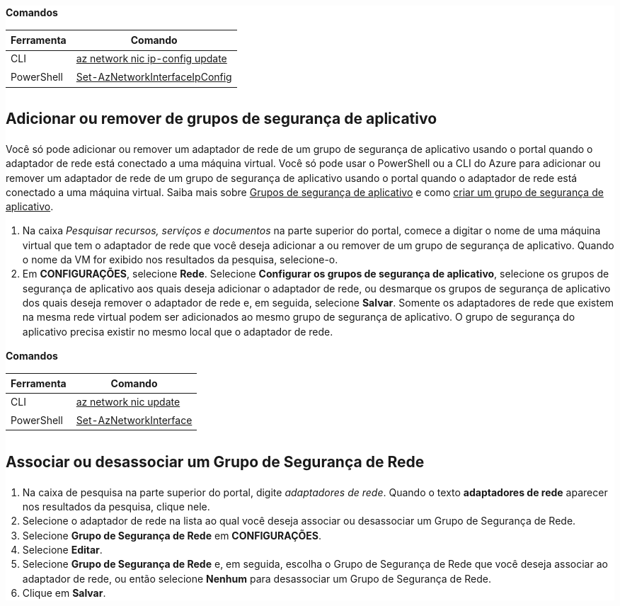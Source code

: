 **Comandos**

|Ferramenta|Comando|
|---|---|
|CLI|[az network nic ip-config update](/cli/azure/network/nic/ip-config)|
|PowerShell|[Set-AzNetworkInterfaceIpConfig](/powershell/module/az.network/set-aznetworkinterfaceipconfig)|

## <a name="add-to-or-remove-from-application-security-groups"></a>Adicionar ou remover de grupos de segurança de aplicativo

Você só pode adicionar ou remover um adaptador de rede de um grupo de segurança de aplicativo usando o portal quando o adaptador de rede está conectado a uma máquina virtual. Você só pode usar o PowerShell ou a CLI do Azure para adicionar ou remover um adaptador de rede de um grupo de segurança de aplicativo usando o portal quando o adaptador de rede está conectado a uma máquina virtual. Saiba mais sobre [Grupos de segurança de aplicativo](security-overview.md#application-security-groups) e como [criar um grupo de segurança de aplicativo](manage-network-security-group.md).

1. Na caixa *Pesquisar recursos, serviços e documentos* na parte superior do portal, comece a digitar o nome de uma máquina virtual que tem o adaptador de rede que você deseja adicionar a ou remover de um grupo de segurança de aplicativo. Quando o nome da VM for exibido nos resultados da pesquisa, selecione-o.
2. Em **CONFIGURAÇÕES**, selecione **Rede**.  Selecione **Configurar os grupos de segurança de aplicativo**, selecione os grupos de segurança de aplicativo aos quais deseja adicionar o adaptador de rede, ou desmarque os grupos de segurança de aplicativo dos quais deseja remover o adaptador de rede e, em seguida, selecione **Salvar**. Somente os adaptadores de rede que existem na mesma rede virtual podem ser adicionados ao mesmo grupo de segurança de aplicativo. O grupo de segurança do aplicativo precisa existir no mesmo local que o adaptador de rede.

**Comandos**

|Ferramenta|Comando|
|---|---|
|CLI|[az network nic update](/cli/azure/network/nic)|
|PowerShell|[Set-AzNetworkInterface](/powershell/module/az.network/set-aznetworkinterface)|

## <a name="associate-or-dissociate-a-network-security-group"></a>Associar ou desassociar um Grupo de Segurança de Rede

1. Na caixa de pesquisa na parte superior do portal, digite *adaptadores de rede*. Quando o texto **adaptadores de rede** aparecer nos resultados da pesquisa, clique nele.
2. Selecione o adaptador de rede na lista ao qual você deseja associar ou desassociar um Grupo de Segurança de Rede.
3. Selecione **Grupo de Segurança de Rede** em **CONFIGURAÇÕES**.
4. Selecione **Editar**.
5. Selecione **Grupo de Segurança de Rede** e, em seguida, escolha o Grupo de Segurança de Rede que você deseja associar ao adaptador de rede, ou então selecione **Nenhum** para desassociar um Grupo de Segurança de Rede.
6. Clique em **Salvar**.

